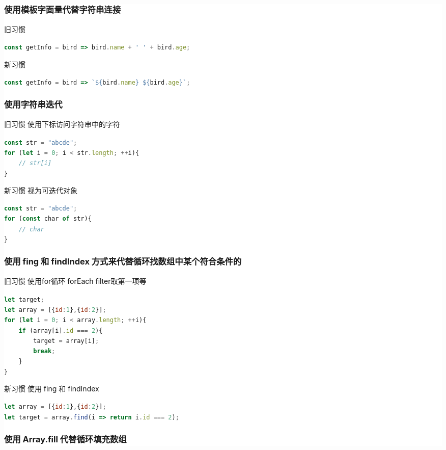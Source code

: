 ### 使用模板字面量代替字符串连接

旧习惯

```javascript
const getInfo = bird => bird.name + ' ' + bird.age;
```

新习惯

```javascript
const getInfo = bird => `${bird.name} ${bird.age}`;
```

### 使用字符串迭代

旧习惯 使用下标访问字符串中的字符

```javascript
const str = "abcde";
for (let i = 0; i < str.length; ++i){
    // str[i]
}
```

新习惯  视为可迭代对象

```javascript
const str = "abcde";
for (const char of str){
    // char
}
```

### 使用 fing 和 findIndex 方式来代替循环找数组中某个符合条件的

旧习惯 使用for循环 forEach filter取第一项等 

```javascript
let target;
let array = [{id:1},{id:2}];
for (let i = 0; i < array.length; ++i){
    if (array[i].id === 2){
        target = array[i];
        break;
    }
}
```

新习惯 使用 fing 和 findIndex

```javascript
let array = [{id:1},{id:2}];
let target = array.find(i => return i.id === 2);
```

### 使用 Array.fill 代替循环填充数组
